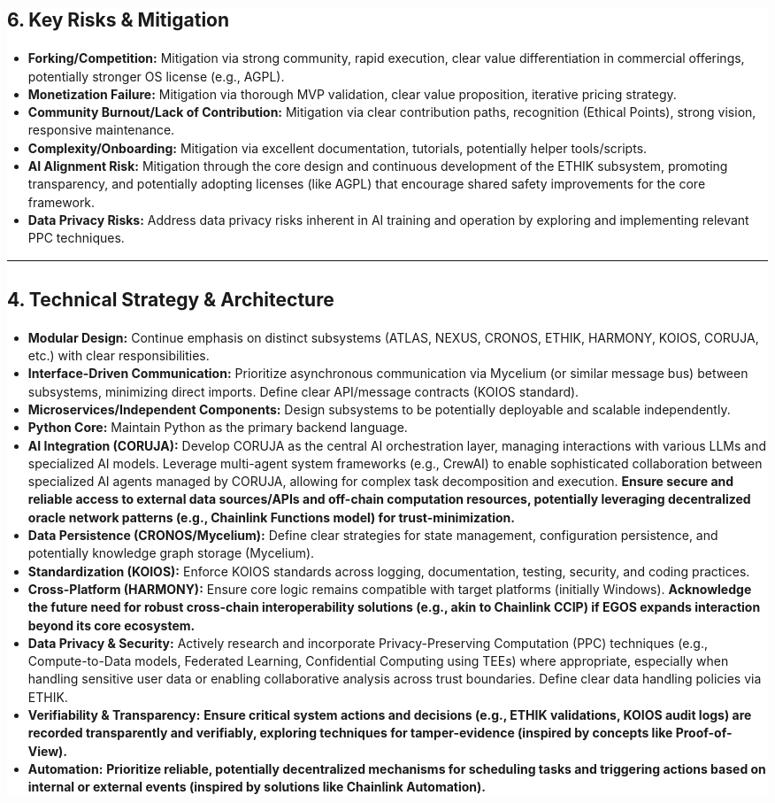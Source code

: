 
## 6. Key Risks & Mitigation

* **Forking/Competition:** Mitigation via strong community, rapid execution, clear value differentiation in commercial offerings, potentially stronger OS license (e.g., AGPL).
* **Monetization Failure:** Mitigation via thorough MVP validation, clear value proposition, iterative pricing strategy.
* **Community Burnout/Lack of Contribution:** Mitigation via clear contribution paths, recognition (Ethical Points), strong vision, responsive maintenance.
* **Complexity/Onboarding:** Mitigation via excellent documentation, tutorials, potentially helper tools/scripts.
* **AI Alignment Risk:** Mitigation through the core design and continuous development of the ETHIK subsystem, promoting transparency, and potentially adopting licenses (like AGPL) that encourage shared safety improvements for the core framework.
* **Data Privacy Risks:** Address data privacy risks inherent in AI training and operation by exploring and implementing relevant PPC techniques.

---

## 4. Technical Strategy & Architecture

* **Modular Design:** Continue emphasis on distinct subsystems (ATLAS, NEXUS, CRONOS, ETHIK, HARMONY, KOIOS, CORUJA, etc.) with clear responsibilities.
* **Interface-Driven Communication:** Prioritize asynchronous communication via Mycelium (or similar message bus) between subsystems, minimizing direct imports. Define clear API/message contracts (KOIOS standard).
* **Microservices/Independent Components:** Design subsystems to be potentially deployable and scalable independently.
* **Python Core:** Maintain Python as the primary backend language.
* **AI Integration (CORUJA):** Develop CORUJA as the central AI orchestration layer, managing interactions with various LLMs and specialized AI models. Leverage multi-agent system frameworks (e.g., CrewAI) to enable sophisticated collaboration between specialized AI agents managed by CORUJA, allowing for complex task decomposition and execution. **Ensure secure and reliable access to external data sources/APIs and off-chain computation resources, potentially leveraging decentralized oracle network patterns (e.g., Chainlink Functions model) for trust-minimization.**
* **Data Persistence (CRONOS/Mycelium):** Define clear strategies for state management, configuration persistence, and potentially knowledge graph storage (Mycelium).
* **Standardization (KOIOS):** Enforce KOIOS standards across logging, documentation, testing, security, and coding practices.
* **Cross-Platform (HARMONY):** Ensure core logic remains compatible with target platforms (initially Windows). **Acknowledge the future need for robust cross-chain interoperability solutions (e.g., akin to Chainlink CCIP) if EGOS expands interaction beyond its core ecosystem.**
* **Data Privacy & Security:** Actively research and incorporate Privacy-Preserving Computation (PPC) techniques (e.g., Compute-to-Data models, Federated Learning, Confidential Computing using TEEs) where appropriate, especially when handling sensitive user data or enabling collaborative analysis across trust boundaries. Define clear data handling policies via ETHIK.
* **Verifiability & Transparency:** **Ensure critical system actions and decisions (e.g., ETHIK validations, KOIOS audit logs) are recorded transparently and verifiably, exploring techniques for tamper-evidence (inspired by concepts like Proof-of-View).**
* **Automation:** **Prioritize reliable, potentially decentralized mechanisms for scheduling tasks and triggering actions based on internal or external events (inspired by solutions like Chainlink Automation).**
